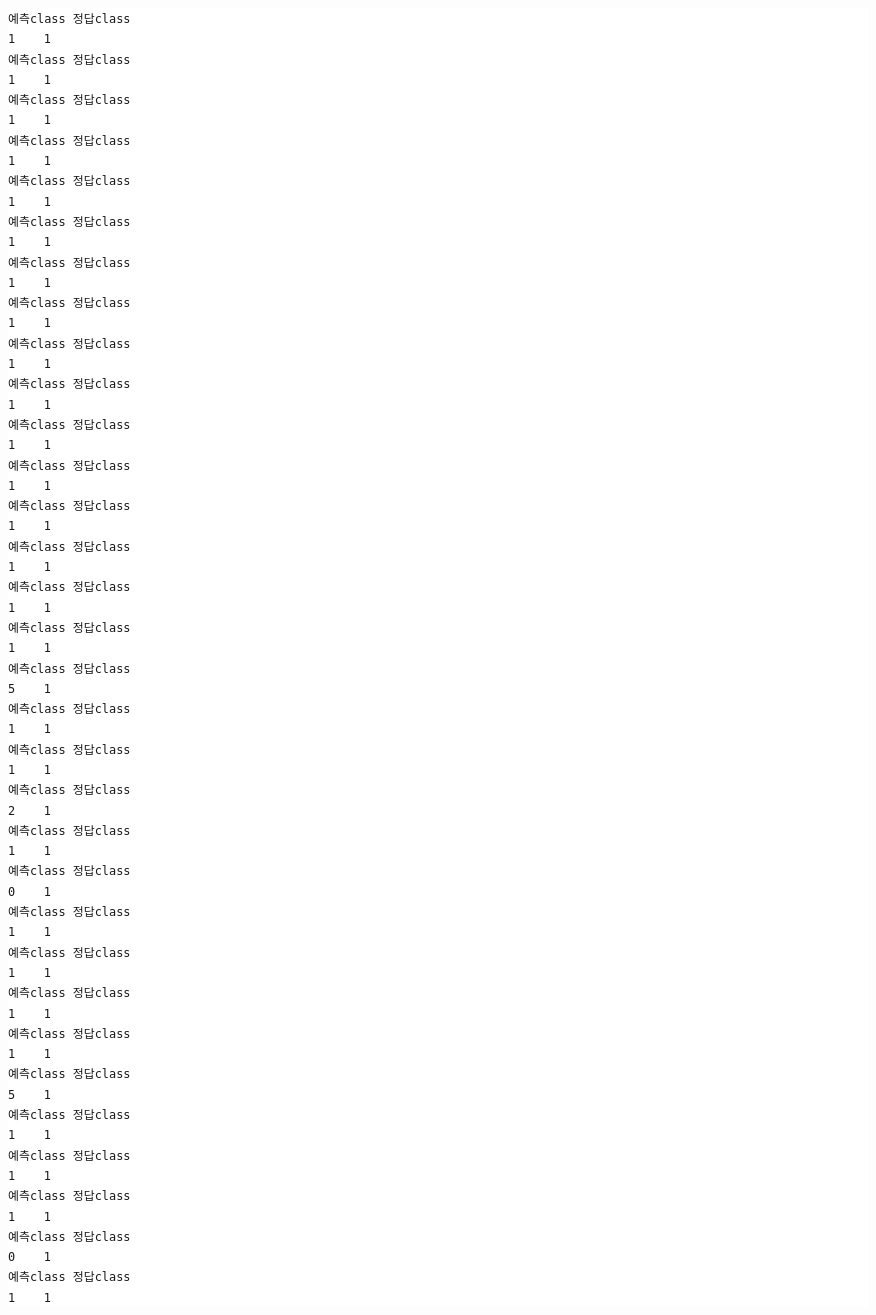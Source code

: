     예측class 정답class
    1	 1
    예측class 정답class
    1	 1
    예측class 정답class
    1	 1
    예측class 정답class
    1	 1
    예측class 정답class
    1	 1
    예측class 정답class
    1	 1
    예측class 정답class
    1	 1
    예측class 정답class
    1	 1
    예측class 정답class
    1	 1
    예측class 정답class
    1	 1
    예측class 정답class
    1	 1
    예측class 정답class
    1	 1
    예측class 정답class
    1	 1
    예측class 정답class
    1	 1
    예측class 정답class
    1	 1
    예측class 정답class
    1	 1
    예측class 정답class
    5	 1
    예측class 정답class
    1	 1
    예측class 정답class
    1	 1
    예측class 정답class
    2	 1
    예측class 정답class
    1	 1
    예측class 정답class
    0	 1
    예측class 정답class
    1	 1
    예측class 정답class
    1	 1
    예측class 정답class
    1	 1
    예측class 정답class
    1	 1
    예측class 정답class
    5	 1
    예측class 정답class
    1	 1
    예측class 정답class
    1	 1
    예측class 정답class
    1	 1
    예측class 정답class
    0	 1
    예측class 정답class
    1	 1